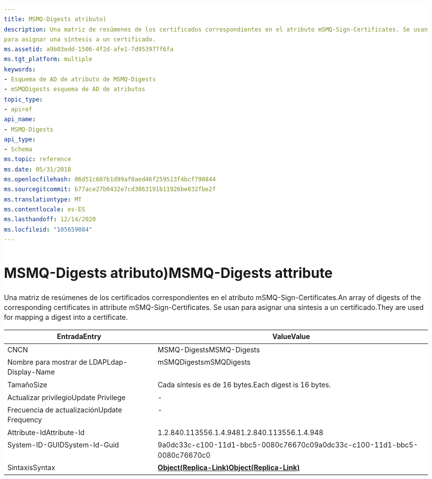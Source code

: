 ```yaml
---
title: MSMQ-Digests atributo)
description: Una matriz de resúmenes de los certificados correspondientes en el atributo mSMQ-Sign-Certificates. Se usan para asignar una síntesis a un certificado.
ms.assetid: a9b03edd-1506-4f2d-afe1-7d953977f6fa
ms.tgt_platform: multiple
keywords:
- Esquema de AD de atributo de MSMQ-Digests
- mSMQDigests esquema de AD de atributos
topic_type:
- apiref
api_name:
- MSMQ-Digests
api_type:
- Schema
ms.topic: reference
ms.date: 05/31/2018
ms.openlocfilehash: 06d51c607b1d99af0aed46f259513f4bcf790844
ms.sourcegitcommit: b77ace27b0432e7cd3863191b11926be032fbe2f
ms.translationtype: MT
ms.contentlocale: es-ES
ms.lasthandoff: 12/14/2020
ms.locfileid: "105659084"
---
```

# <a name="msmq-digests-attribute"></a><span data-ttu-id="48bd1-106">MSMQ-Digests atributo)</span><span class="sxs-lookup"><span data-stu-id="48bd1-106">MSMQ-Digests attribute</span></span>

<span data-ttu-id="48bd1-107">Una matriz de resúmenes de los certificados correspondientes en el atributo mSMQ-Sign-Certificates.</span><span class="sxs-lookup"><span data-stu-id="48bd1-107">An array of digests of the corresponding certificates in attribute mSMQ-Sign-Certificates.</span></span> <span data-ttu-id="48bd1-108">Se usan para asignar una síntesis a un certificado.</span><span class="sxs-lookup"><span data-stu-id="48bd1-108">They are used for mapping a digest into a certificate.</span></span>



| <span data-ttu-id="48bd1-109">Entrada</span><span class="sxs-lookup"><span data-stu-id="48bd1-109">Entry</span></span> | <span data-ttu-id="48bd1-110">Value</span><span class="sxs-lookup"><span data-stu-id="48bd1-110">Value</span></span> |
|-------------------|-------------------------------------------------------|
| <span data-ttu-id="48bd1-111">CN</span><span class="sxs-lookup"><span data-stu-id="48bd1-111">CN</span></span>                | <span data-ttu-id="48bd1-112">MSMQ-Digests</span><span class="sxs-lookup"><span data-stu-id="48bd1-112">MSMQ-Digests</span></span>                                          |
| <span data-ttu-id="48bd1-113">Nombre para mostrar de LDAP</span><span class="sxs-lookup"><span data-stu-id="48bd1-113">Ldap-Display-Name</span></span> | <span data-ttu-id="48bd1-114">mSMQDigests</span><span class="sxs-lookup"><span data-stu-id="48bd1-114">mSMQDigests</span></span>                                           |
| <span data-ttu-id="48bd1-115">Tamaño</span><span class="sxs-lookup"><span data-stu-id="48bd1-115">Size</span></span>              | <span data-ttu-id="48bd1-116">Cada síntesis es de 16 bytes.</span><span class="sxs-lookup"><span data-stu-id="48bd1-116">Each digest is 16 bytes.</span></span>                              |
| <span data-ttu-id="48bd1-117">Actualizar privilegio</span><span class="sxs-lookup"><span data-stu-id="48bd1-117">Update Privilege</span></span>  | \-                                                    |
| <span data-ttu-id="48bd1-118">Frecuencia de actualización</span><span class="sxs-lookup"><span data-stu-id="48bd1-118">Update Frequency</span></span>  | \-                                                    |
| <span data-ttu-id="48bd1-119">Attribute-Id</span><span class="sxs-lookup"><span data-stu-id="48bd1-119">Attribute-Id</span></span>      | <span data-ttu-id="48bd1-120">1.2.840.113556.1.4.948</span><span class="sxs-lookup"><span data-stu-id="48bd1-120">1.2.840.113556.1.4.948</span></span>                                |
| <span data-ttu-id="48bd1-121">System-ID-GUID</span><span class="sxs-lookup"><span data-stu-id="48bd1-121">System-Id-Guid</span></span>    | <span data-ttu-id="48bd1-122">9a0dc33c-c100-11d1-bbc5-0080c76670c0</span><span class="sxs-lookup"><span data-stu-id="48bd1-122">9a0dc33c-c100-11d1-bbc5-0080c76670c0</span></span>                  |
| <span data-ttu-id="48bd1-123">Sintaxis</span><span class="sxs-lookup"><span data-stu-id="48bd1-123">Syntax</span></span>            | [<span data-ttu-id="48bd1-124">**Object(Replica-Link)**</span><span class="sxs-lookup"><span data-stu-id="48bd1-124">**Object(Replica-Link)**</span></span>](s-object-replica-link.md) |
